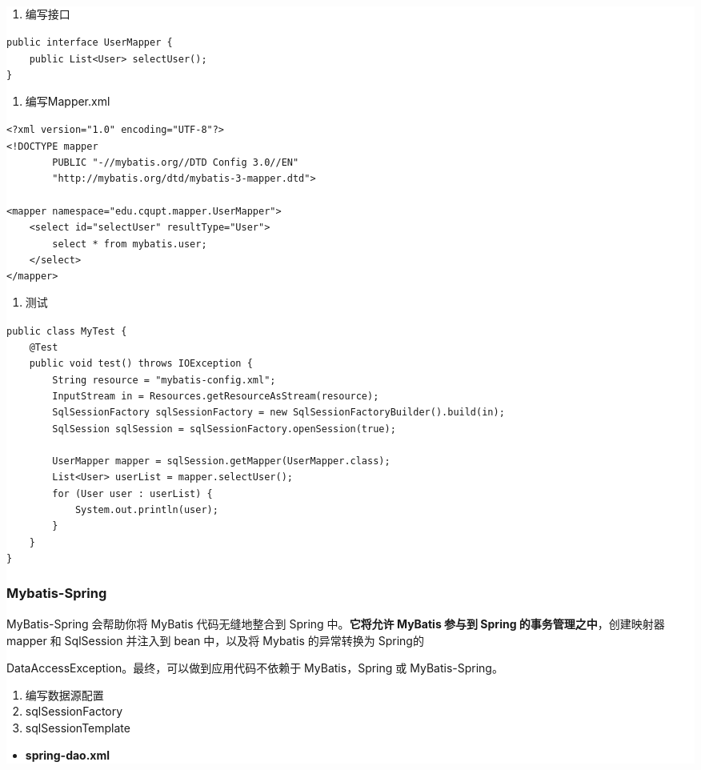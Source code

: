 1. 编写接口

```
public interface UserMapper {
    public List<User> selectUser();
}
```

1. 编写Mapper.xml

```
<?xml version="1.0" encoding="UTF-8"?>
<!DOCTYPE mapper
        PUBLIC "-//mybatis.org//DTD Config 3.0//EN"
        "http://mybatis.org/dtd/mybatis-3-mapper.dtd">

<mapper namespace="edu.cqupt.mapper.UserMapper">
    <select id="selectUser" resultType="User">
        select * from mybatis.user;
    </select>
</mapper>
```

1. 测试

```
public class MyTest {
    @Test
    public void test() throws IOException {
        String resource = "mybatis-config.xml";
        InputStream in = Resources.getResourceAsStream(resource);
        SqlSessionFactory sqlSessionFactory = new SqlSessionFactoryBuilder().build(in);
        SqlSession sqlSession = sqlSessionFactory.openSession(true);

        UserMapper mapper = sqlSession.getMapper(UserMapper.class);
        List<User> userList = mapper.selectUser();
        for (User user : userList) {
            System.out.println(user);
        }
    }
}
```

### Mybatis-Spring

MyBatis-Spring 会帮助你将 MyBatis 代码无缝地整合到 Spring 中。**它将允许 MyBatis 参与到 Spring 的事务管理之中**，创建映射器 mapper 和 SqlSession 并注入到 bean 中，以及将 Mybatis 的异常转换为 Spring的

 DataAccessException。最终，可以做到应用代码不依赖于 MyBatis，Spring 或 MyBatis-Spring。



1. 编写数据源配置
2. sqlSessionFactory
3. sqlSessionTemplate

- **spring-dao.xml**
